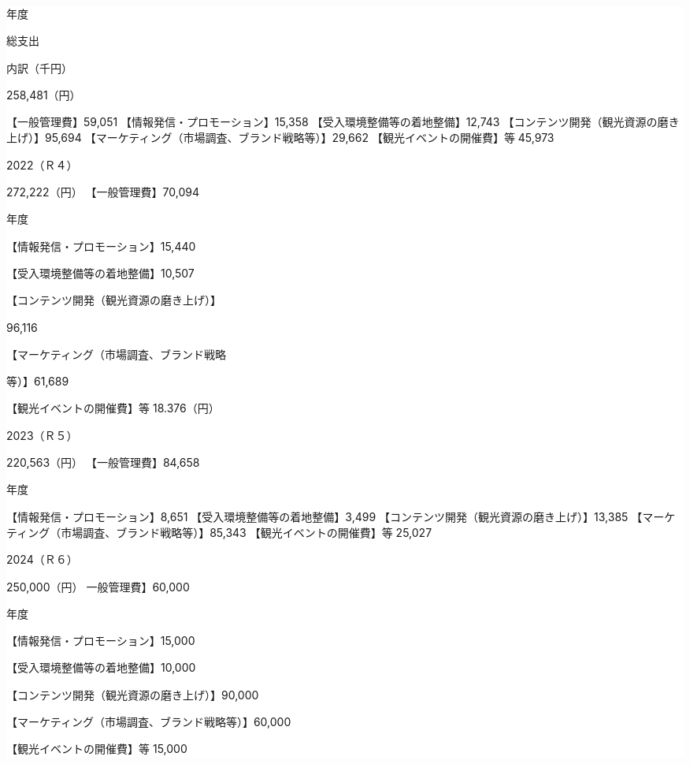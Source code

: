 年度

総支出

内訳（千円）

258,481（円）

【一般管理費】59,051
【情報発信・プロモーション】15,358
【受入環境整備等の着地整備】12,743
【コンテンツ開発（観光資源の磨き上げ）】95,694
【マーケティング（市場調査、ブランド戦略等）】29,662
【観光イベントの開催費】等  45,973

2022（Ｒ４）

272,222（円）  【一般管理費】70,094

年度

【情報発信・プロモーション】15,440

【受入環境整備等の着地整備】10,507

【コンテンツ開発（観光資源の磨き上げ）】

96,116

【マーケティング（市場調査、ブランド戦略

等）】61,689

【観光イベントの開催費】等  18.376（円）

2023（Ｒ５）

220,563（円）  【一般管理費】84,658

年度

【情報発信・プロモーション】8,651
【受入環境整備等の着地整備】3,499
【コンテンツ開発（観光資源の磨き上げ）】13,385
【マーケティング（市場調査、ブランド戦略等）】85,343
【観光イベントの開催費】等  25,027

2024（Ｒ６）

250,000（円）  一般管理費】60,000

年度

【情報発信・プロモーション】15,000

【受入環境整備等の着地整備】10,000

【コンテンツ開発（観光資源の磨き上げ）】90,000

【マーケティング（市場調査、ブランド戦略等）】60,000

【観光イベントの開催費】等  15,000
